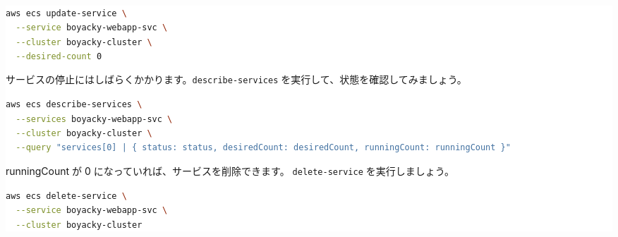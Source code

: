 ```bash
aws ecs update-service \
  --service boyacky-webapp-svc \
  --cluster boyacky-cluster \
  --desired-count 0
```

サービスの停止にはしばらくかかります。`describe-services` を実行して、状態を確認してみましょう。

```bash
aws ecs describe-services \
  --services boyacky-webapp-svc \
  --cluster boyacky-cluster \
  --query "services[0] | { status: status, desiredCount: desiredCount, runningCount: runningCount }"
```

runningCount が 0 になっていれば、サービスを削除できます。 `delete-service` を実行しましょう。

```bash
aws ecs delete-service \
  --service boyacky-webapp-svc \
  --cluster boyacky-cluster
```
